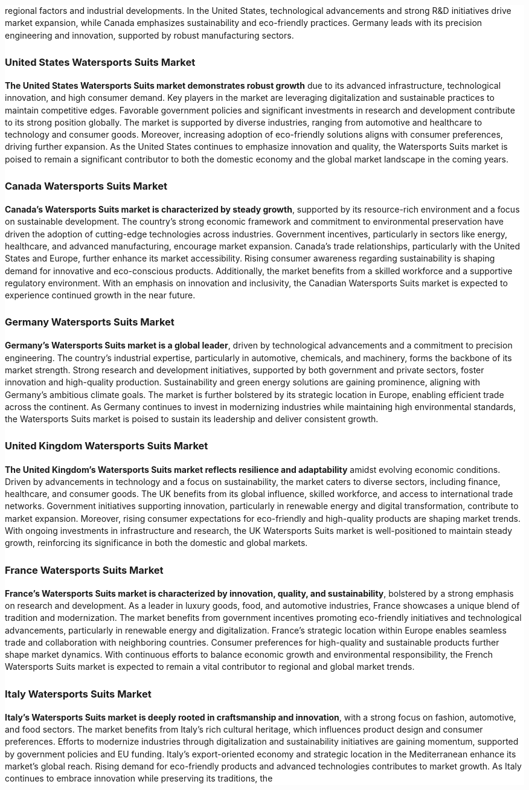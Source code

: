 regional factors and industrial developments. In the United States, technological advancements and strong R&amp;D initiatives drive market expansion, while Canada emphasizes sustainability and eco-friendly practices. Germany leads with its precision engineering and innovation, supported by robust manufacturing sectors.</span></em></p></blockquote><h3><strong>United States Watersports Suits Market</strong></h3><p><strong>The United States Watersports Suits market demonstrates robust growth</strong> due to its advanced infrastructure, technological innovation, and high consumer demand. Key players in the market are leveraging digitalization and sustainable practices to maintain competitive edges. Favorable government policies and significant investments in research and development contribute to its strong position globally. The market is supported by diverse industries, ranging from automotive and healthcare to technology and consumer goods. Moreover, increasing adoption of eco-friendly solutions aligns with consumer preferences, driving further expansion. As the United States continues to emphasize innovation and quality, the Watersports Suits market is poised to remain a significant contributor to both the domestic economy and the global market landscape in the coming years.</p><h3><strong>Canada Watersports Suits Market</strong></h3><p><strong>Canada&rsquo;s Watersports Suits market is characterized by steady growth</strong>, supported by its resource-rich environment and a focus on sustainable development. The country&rsquo;s strong economic framework and commitment to environmental preservation have driven the adoption of cutting-edge technologies across industries. Government incentives, particularly in sectors like energy, healthcare, and advanced manufacturing, encourage market expansion. Canada&rsquo;s trade relationships, particularly with the United States and Europe, further enhance its market accessibility. Rising consumer awareness regarding sustainability is shaping demand for innovative and eco-conscious products. Additionally, the market benefits from a skilled workforce and a supportive regulatory environment. With an emphasis on innovation and inclusivity, the Canadian Watersports Suits market is expected to experience continued growth in the near future.</p><h3><strong>Germany Watersports Suits Market</strong></h3><p><strong>Germany&rsquo;s Watersports Suits market is a global leader</strong>, driven by technological advancements and a commitment to precision engineering. The country&rsquo;s industrial expertise, particularly in automotive, chemicals, and machinery, forms the backbone of its market strength. Strong research and development initiatives, supported by both government and private sectors, foster innovation and high-quality production. Sustainability and green energy solutions are gaining prominence, aligning with Germany&rsquo;s ambitious climate goals. The market is further bolstered by its strategic location in Europe, enabling efficient trade across the continent. As Germany continues to invest in modernizing industries while maintaining high environmental standards, the Watersports Suits market is poised to sustain its leadership and deliver consistent growth.</p><h3><strong>United Kingdom Watersports Suits Market</strong></h3><p><strong>The United Kingdom&rsquo;s Watersports Suits market reflects resilience and adaptability</strong> amidst evolving economic conditions. Driven by advancements in technology and a focus on sustainability, the market caters to diverse sectors, including finance, healthcare, and consumer goods. The UK benefits from its global influence, skilled workforce, and access to international trade networks. Government initiatives supporting innovation, particularly in renewable energy and digital transformation, contribute to market expansion. Moreover, rising consumer expectations for eco-friendly and high-quality products are shaping market trends. With ongoing investments in infrastructure and research, the UK Watersports Suits market is well-positioned to maintain steady growth, reinforcing its significance in both the domestic and global markets.</p><h3><strong>France Watersports Suits Market</strong></h3><p><strong>France&rsquo;s Watersports Suits market is characterized by innovation, quality, and sustainability</strong>, bolstered by a strong emphasis on research and development. As a leader in luxury goods, food, and automotive industries, France showcases a unique blend of tradition and modernization. The market benefits from government incentives promoting eco-friendly initiatives and technological advancements, particularly in renewable energy and digitalization. France&rsquo;s strategic location within Europe enables seamless trade and collaboration with neighboring countries. Consumer preferences for high-quality and sustainable products further shape market dynamics. With continuous efforts to balance economic growth and environmental responsibility, the French Watersports Suits market is expected to remain a vital contributor to regional and global market trends.</p><h3><strong>Italy Watersports Suits Market</strong></h3><p><strong>Italy&rsquo;s Watersports Suits market is deeply rooted in craftsmanship and innovation</strong>, with a strong focus on fashion, automotive, and food sectors. The market benefits from Italy&rsquo;s rich cultural heritage, which influences product design and consumer preferences. Efforts to modernize industries through digitalization and sustainability initiatives are gaining momentum, supported by government policies and EU funding. Italy&rsquo;s export-oriented economy and strategic location in the Mediterranean enhance its market&rsquo;s global reach. Rising demand for eco-friendly products and advanced technologies contributes to market growth. As Italy continues to embrace innovation while preserving its traditions, the